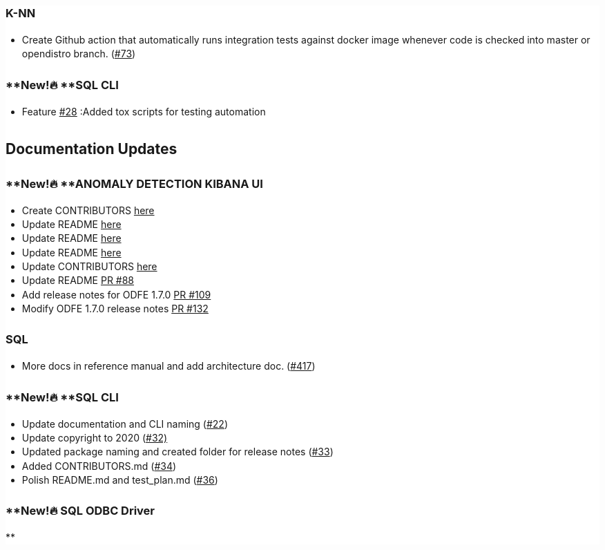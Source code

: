 ### K-NN

* Create Github action that automatically runs integration tests against docker image whenever code is checked into master or opendistro branch. ([#73](https://github.com/opendistro-for-elasticsearch/k-NN/pull/73))

### **New!🔥 **SQL CLI

* Feature [#28](https://github.com/opendistro-for-elasticsearch/sql-cli/pull/28) :Added tox scripts for testing automation

## Documentation Updates

### **New!🔥 **ANOMALY DETECTION KIBANA UI

* Create CONTRIBUTORS [here](https://github.com/opendistro-for-elasticsearch/anomaly-detection-kibana-plugin/commit/603b9e7a8bff522bbfc7f841d8e61143aaff7a6d)
* Update README [here](https://github.com/opendistro-for-elasticsearch/anomaly-detection-kibana-plugin/commit/c1da0e52eb0bcb3beee23f642686661da634f7f4)
* Update README [here](https://github.com/opendistro-for-elasticsearch/anomaly-detection-kibana-plugin/commit/a9271e7c254ed6541135b7ef9823aac1357343e2)
* Update README [here](https://github.com/opendistro-for-elasticsearch/anomaly-detection-kibana-plugin/commit/cf231c238ec505223fe06d66ec02787a3d8cec59)
* Update CONTRIBUTORS [here](https://github.com/opendistro-for-elasticsearch/anomaly-detection-kibana-plugin/commit/9de0d8420b1408e5891f0ff50fe41636649b00ce)
* Update README [PR #88](https://github.com/opendistro-for-elasticsearch/anomaly-detection-kibana-plugin/pull/88)
* Add release notes for ODFE 1.7.0 [PR #109](https://github.com/opendistro-for-elasticsearch/anomaly-detection-kibana-plugin/pull/109)
* Modify ODFE 1.7.0 release notes [PR #132](https://github.com/opendistro-for-elasticsearch/anomaly-detection-kibana-plugin/pull/132)

### SQL

* More docs in reference manual and add architecture doc. ([#417](https://github.com/opendistro-for-elasticsearch/sql/pull/417))

### **New!🔥 **SQL CLI

* Update documentation and CLI naming ([#22](https://github.com/opendistro-for-elasticsearch/sql-cli/pull/22))
* Update copyright to 2020 ([#32)](https://github.com/opendistro-for-elasticsearch/sql-cli/pull/32)
* Updated package naming and created folder for release notes ([#33](https://github.com/opendistro-for-elasticsearch/sql-cli/pull/33))
* Added CONTRIBUTORS.md ([#34](https://github.com/opendistro-for-elasticsearch/sql-cli/pull/34))
* Polish README.md and test_plan.md ([#36](https://github.com/opendistro-for-elasticsearch/sql-cli/pull/36))

### **New!🔥 SQL ODBC Driver
**
